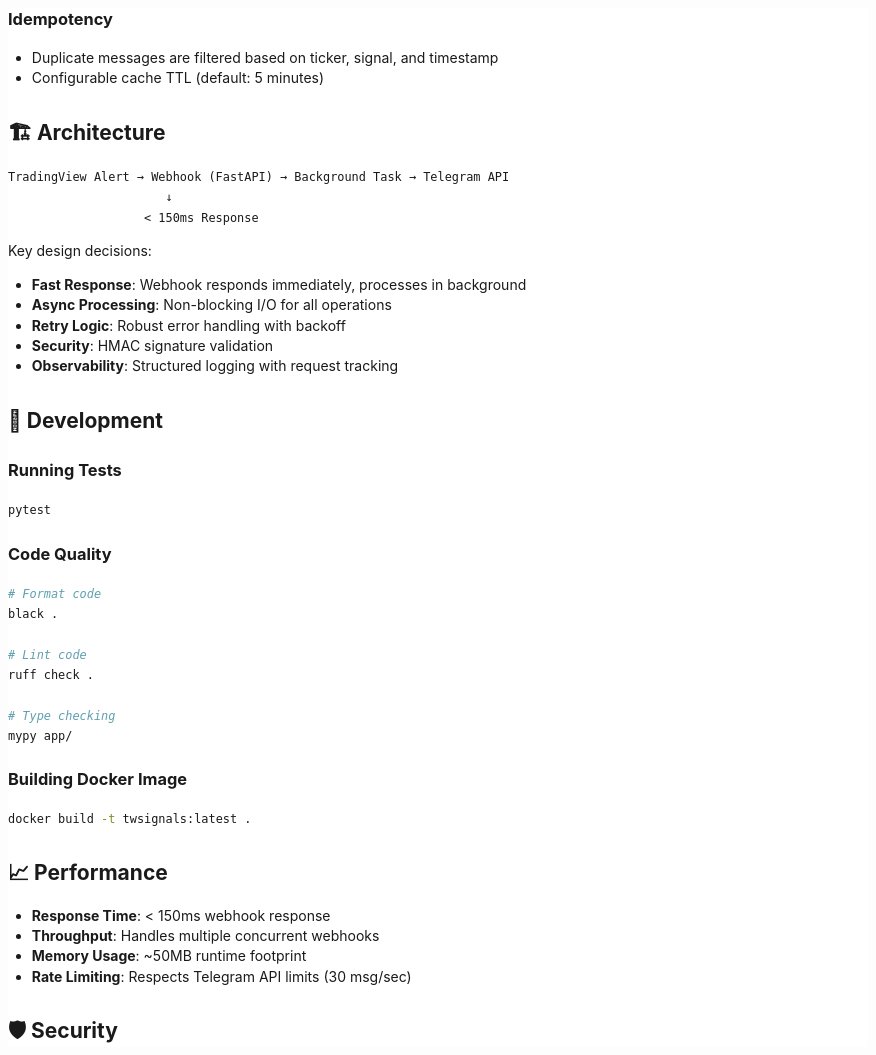 ### Idempotency
- Duplicate messages are filtered based on ticker, signal, and timestamp
- Configurable cache TTL (default: 5 minutes)

## 🏗️ Architecture

```
TradingView Alert → Webhook (FastAPI) → Background Task → Telegram API
                      ↓
                   < 150ms Response
```

Key design decisions:
- **Fast Response**: Webhook responds immediately, processes in background
- **Async Processing**: Non-blocking I/O for all operations
- **Retry Logic**: Robust error handling with backoff
- **Security**: HMAC signature validation
- **Observability**: Structured logging with request tracking

## 🔧 Development

### Running Tests
```bash
pytest
```

### Code Quality
```bash
# Format code
black .

# Lint code
ruff check .

# Type checking
mypy app/
```

### Building Docker Image
```bash
docker build -t twsignals:latest .
```

## 📈 Performance

- **Response Time**: < 150ms webhook response
- **Throughput**: Handles multiple concurrent webhooks
- **Memory Usage**: ~50MB runtime footprint
- **Rate Limiting**: Respects Telegram API limits (30 msg/sec)

## 🛡️ Security
